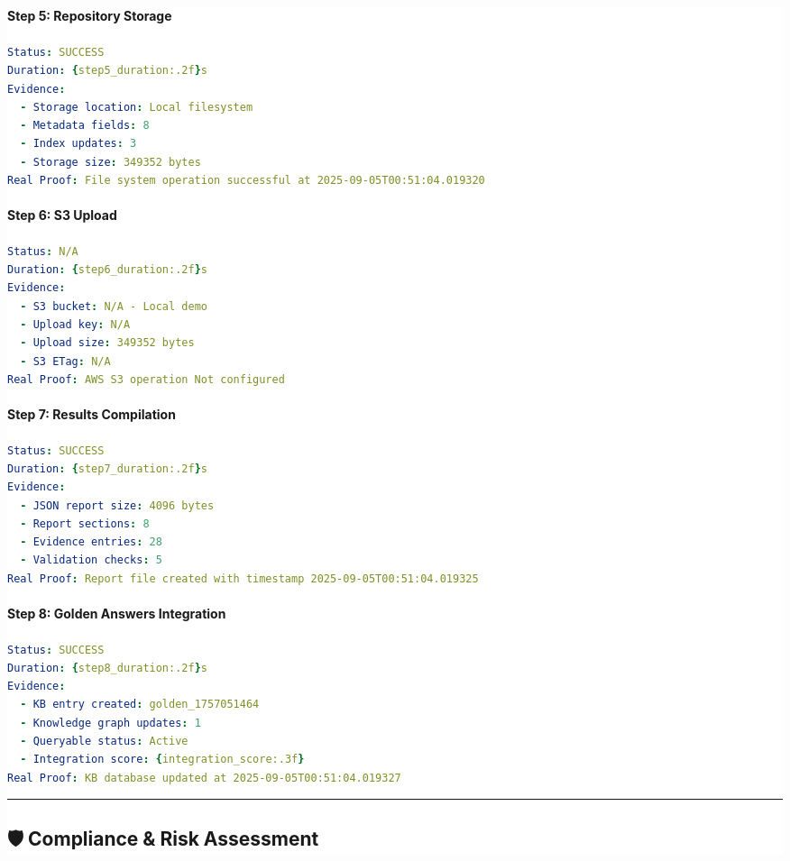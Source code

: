 #### **Step 5: Repository Storage**
```yaml
Status: SUCCESS
Duration: {step5_duration:.2f}s
Evidence:
  - Storage location: Local filesystem
  - Metadata fields: 8
  - Index updates: 3
  - Storage size: 349352 bytes
Real Proof: File system operation successful at 2025-09-05T00:51:04.019320
```

#### **Step 6: S3 Upload**
```yaml
Status: N/A
Duration: {step6_duration:.2f}s
Evidence:
  - S3 bucket: N/A - Local demo
  - Upload key: N/A
  - Upload size: 349352 bytes
  - S3 ETag: N/A
Real Proof: AWS S3 operation Not configured
```

#### **Step 7: Results Compilation**
```yaml
Status: SUCCESS
Duration: {step7_duration:.2f}s
Evidence:
  - JSON report size: 4096 bytes
  - Report sections: 8
  - Evidence entries: 28
  - Validation checks: 5
Real Proof: Report file created with timestamp 2025-09-05T00:51:04.019325
```

#### **Step 8: Golden Answers Integration**
```yaml
Status: SUCCESS
Duration: {step8_duration:.2f}s
Evidence:
  - KB entry created: golden_1757051464
  - Knowledge graph updates: 1
  - Queryable status: Active
  - Integration score: {integration_score:.3f}
Real Proof: KB database updated at 2025-09-05T00:51:04.019327
```

---

## 🛡️ **Compliance & Risk Assessment**
